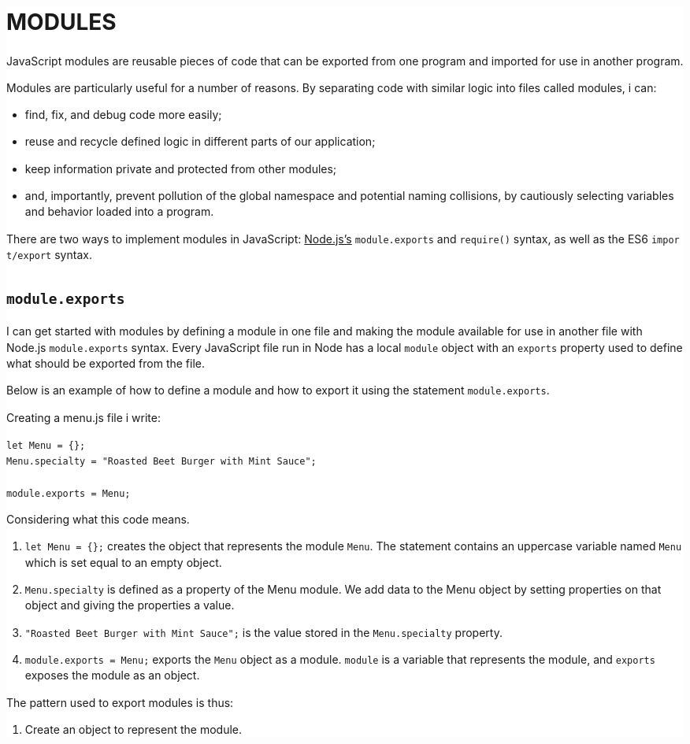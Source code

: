 # MODULES

JavaScript modules are reusable pieces of code that can be exported from one program and imported for use in another program.

Modules are particularly useful for a number of reasons. By separating code with similar logic into files called modules, i can:

- find, fix, and debug code more easily;

- reuse and recycle defined logic in different parts of our application;

- keep information private and protected from other modules;

- and, importantly, prevent pollution of the global namespace and potential naming collisions, by cautiously selecting variables and behavior loaded into a program.

There are two ways to implement modules in JavaScript: [Node.js’s](https://nodejs.org/en/about/) ```module.exports``` and ```require()``` syntax, as well as the ES6 ```import/export``` syntax.



## ```module.exports```

I can get started with modules by defining a module in one file and making the module available for use in another file with Node.js ```module.exports``` syntax. Every JavaScript file run in Node has a local ```module``` object with an ```exports``` property used to define what should be exported from the file.

Below is an example of how to define a module and how to export it using the statement ```module.exports```.

Creating a menu.js file i write:

```
let Menu = {};
Menu.specialty = "Roasted Beet Burger with Mint Sauce";

module.exports = Menu;
```

Considering what this code means.

1. ```let Menu = {};``` creates the object that represents the module ```Menu```. The statement contains an uppercase variable named ```Menu``` which is set equal to an empty object.

2. ```Menu.specialty``` is defined as a property of the Menu module. We add data to the Menu object by setting properties on that object and giving the properties a value.

3. ```"Roasted Beet Burger with Mint Sauce";``` is the value stored in the ```Menu.specialty``` property.

4. ```module.exports = Menu;``` exports the ```Menu``` object as a module. ```module``` is a variable that represents the module, and ```exports``` exposes the module as an object.

The pattern used to export modules is thus:

1. Create an object to represent the module.
